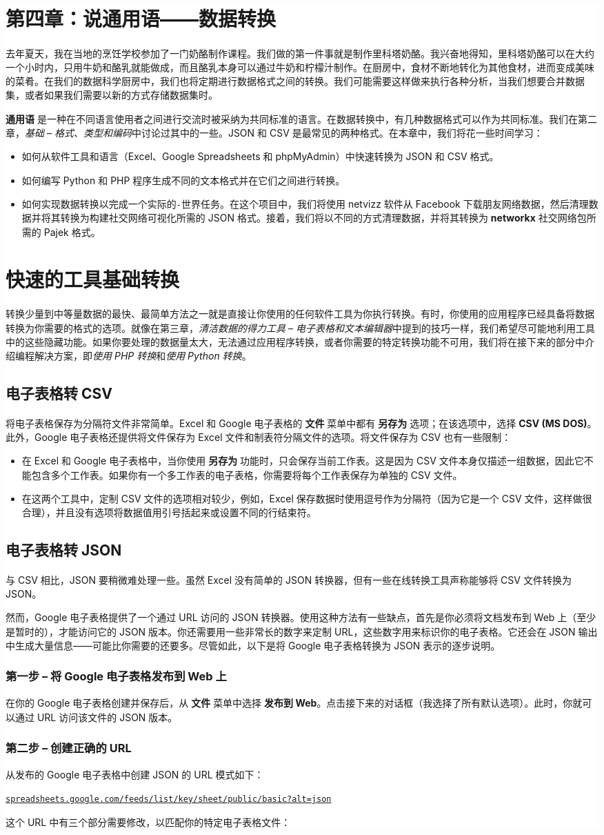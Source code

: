 # 第四章：说通用语——数据转换

去年夏天，我在当地的烹饪学校参加了一门奶酪制作课程。我们做的第一件事就是制作里科塔奶酪。我兴奋地得知，里科塔奶酪可以在大约一个小时内，只用牛奶和酪乳就能做成，而且酪乳本身可以通过牛奶和柠檬汁制作。在厨房中，食材不断地转化为其他食材，进而变成美味的菜肴。在我们的数据科学厨房中，我们也将定期进行数据格式之间的转换。我们可能需要这样做来执行各种分析，当我们想要合并数据集，或者如果我们需要以新的方式存储数据集时。

**通用语** 是一种在不同语言使用者之间进行交流时被采纳为共同标准的语言。在数据转换中，有几种数据格式可以作为共同标准。我们在第二章，*基础 – 格式、类型和编码*中讨论过其中的一些。JSON 和 CSV 是最常见的两种格式。在本章中，我们将花一些时间学习：

+   如何从软件工具和语言（Excel、Google Spreadsheets 和 phpMyAdmin）中快速转换为 JSON 和 CSV 格式。

+   如何编写 Python 和 PHP 程序生成不同的文本格式并在它们之间进行转换。

+   如何实现数据转换以完成一个实际的`-`世界任务。在这个项目中，我们将使用 netvizz 软件从 Facebook 下载朋友网络数据，然后清理数据并将其转换为构建社交网络可视化所需的 JSON 格式。接着，我们将以不同的方式清理数据，并将其转换为 **networkx** 社交网络包所需的 Pajek 格式。

# 快速的工具基础转换

转换少量到中等量数据的最快、最简单方法之一就是直接让你使用的任何软件工具为你执行转换。有时，你使用的应用程序已经具备将数据转换为你需要的格式的选项。就像在第三章，*清洁数据的得力工具 – 电子表格和文本编辑器*中提到的技巧一样，我们希望尽可能地利用工具中的这些隐藏功能。如果你要处理的数据量太大，无法通过应用程序转换，或者你需要的特定转换功能不可用，我们将在接下来的部分中介绍编程解决方案，即*使用 PHP 转换*和*使用 Python 转换*。

## 电子表格转 CSV

将电子表格保存为分隔符文件非常简单。Excel 和 Google 电子表格的 **文件** 菜单中都有 **另存为** 选项；在该选项中，选择 **CSV (MS DOS)**。此外，Google 电子表格还提供将文件保存为 Excel 文件和制表符分隔文件的选项。将文件保存为 CSV 也有一些限制：

+   在 Excel 和 Google 电子表格中，当你使用 **另存为** 功能时，只会保存当前工作表。这是因为 CSV 文件本身仅描述一组数据，因此它不能包含多个工作表。如果你有一个多工作表的电子表格，你需要将每个工作表保存为单独的 CSV 文件。

+   在这两个工具中，定制 CSV 文件的选项相对较少，例如，Excel 保存数据时使用逗号作为分隔符（因为它是一个 CSV 文件，这样做很合理），并且没有选项将数据值用引号括起来或设置不同的行结束符。

## 电子表格转 JSON

与 CSV 相比，JSON 要稍微难处理一些。虽然 Excel 没有简单的 JSON 转换器，但有一些在线转换工具声称能够将 CSV 文件转换为 JSON。

然而，Google 电子表格提供了一个通过 URL 访问的 JSON 转换器。使用这种方法有一些缺点，首先是你必须将文档发布到 Web 上（至少是暂时的），才能访问它的 JSON 版本。你还需要用一些非常长的数字来定制 URL，这些数字用来标识你的电子表格。它还会在 JSON 输出中生成大量信息——可能比你需要的还要多。尽管如此，以下是将 Google 电子表格转换为 JSON 表示的逐步说明。

### 第一步 – 将 Google 电子表格发布到 Web 上

在你的 Google 电子表格创建并保存后，从 **文件** 菜单中选择 **发布到 Web**。点击接下来的对话框（我选择了所有默认选项）。此时，你就可以通过 URL 访问该文件的 JSON 版本。

### 第二步 – 创建正确的 URL

从发布的 Google 电子表格中创建 JSON 的 URL 模式如下：

[`spreadsheets.google.com/feeds/list/key/sheet/public/basic?alt=json`](http://spreadsheets.google.com/feeds/list/key/sheet/public/basic?alt=json)

这个 URL 中有三个部分需要修改，以匹配你的特定电子表格文件：
